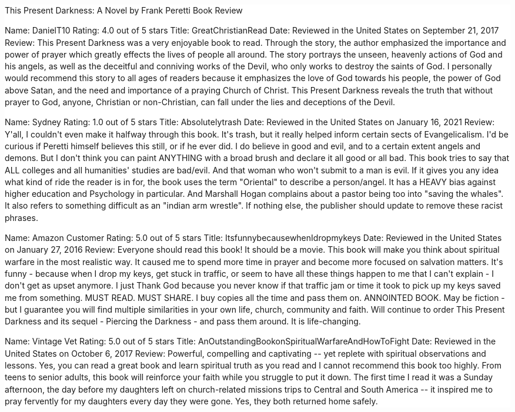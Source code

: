 This Present Darkness: A Novel by Frank Peretti Book Review

Name: DanielT10
Rating: 4.0 out of 5 stars
Title: GreatChristianRead
Date: Reviewed in the United States on September 21, 2017
Review: This Present Darkness was a very enjoyable book to read. Through the story, the author emphasized the importance and power of prayer which greatly effects the lives of people all around. The story portrays the unseen, heavenly actions of God and his angels, as well as the deceitful and conniving works of the Devil, who only works to destroy the saints of God. I personally would recommend this story to all ages of readers because it emphasizes the love of God towards his people, the power of God above Satan, and the need and importance of a praying Church of Christ. This Present Darkness reveals the truth that without prayer to God, anyone, Christian or non-Christian, can fall under the lies and deceptions of the Devil.

Name: Sydney
Rating: 1.0 out of 5 stars
Title: Absolutelytrash
Date: Reviewed in the United States on January 16, 2021
Review: Y'all, I couldn't even make it halfway through this book. It's trash, but it really helped inform certain sects of Evangelicalism. I'd be curious if Peretti himself believes this still, or if he ever did. I do believe in good and evil, and to a certain extent angels and demons. But I don't think you can paint ANYTHING with a broad brush and declare it all good or all bad. This book tries to say that ALL colleges and all humanities' studies are bad/evil. And that woman who won't submit to a man is evil. If it gives you any idea what kind of ride the reader is in for, the book uses the term "Oriental" to describe a person/angel. It has a HEAVY bias against higher education and Psychology in particular. And Marshall Hogan complains about a pastor being too into "saving the whales". It also refers to something difficult as an "indian arm wrestle". If nothing else, the publisher should update to remove these racist phrases.

Name: Amazon Customer
Rating: 5.0 out of 5 stars
Title: ItsfunnybecausewhenIdropmykeys
Date: Reviewed in the United States on January 27, 2016
Review: Everyone should read this book! It should be a movie. This book will make you think about spiritual warfare in the most realistic way. It caused me to spend more time in prayer and become more focused on salvation matters. It's funny - because when I drop my keys, get stuck in traffic, or seem to have all these things happen to me that I can't explain - I don't get as upset anymore. I just Thank God because you never know if that traffic jam or time it took to pick up my keys saved me from something. MUST READ. MUST SHARE. I buy copies all the time and pass them on. ANNOINTED BOOK. May be fiction - but I guarantee you will find multiple similarities in your own life, church, community and faith. Will continue to order This Present Darkness and its sequel - Piercing the Darkness - and pass them around. It is life-changing.

Name: Vintage Vet
Rating: 5.0 out of 5 stars
Title: AnOutstandingBookonSpiritualWarfareAndHowToFight
Date: Reviewed in the United States on October 6, 2017
Review: Powerful, compelling and captivating -- yet replete with spiritual observations and lessons. Yes, you can read a great book and learn spiritual truth as you read and I cannot recommend this book too highly. From teens to senior adults, this book will reinforce your faith while you struggle to put it down. The first time I read it was a Sunday afternoon, the day before my daughters left on church-related missions trips to Central and South America -- it inspired me to pray fervently for my daughters every day they were gone. Yes, they both returned home safely.
